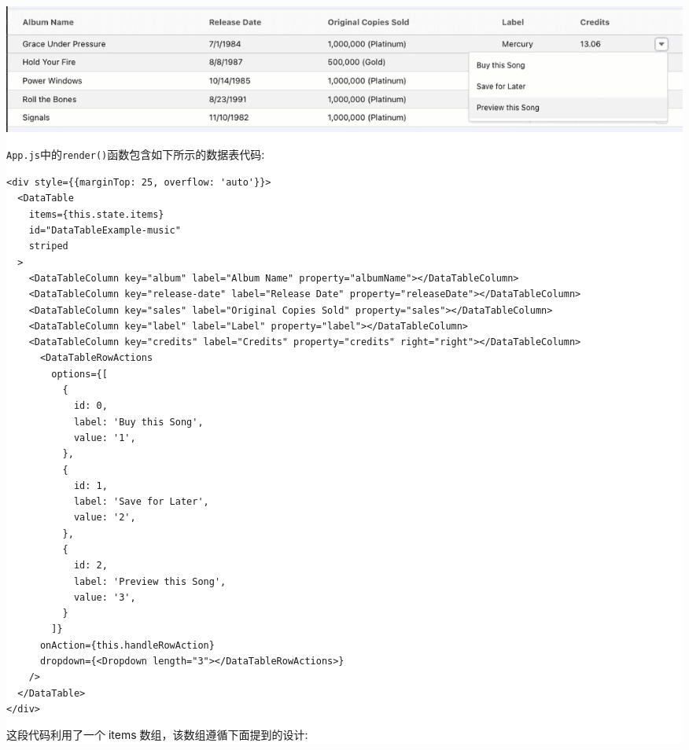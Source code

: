 ![](img/50ec5a952e7d5af8e7614b637290cd5e.png)

`App.js`中的`render()`函数包含如下所示的数据表代码:

```
<div style={{marginTop: 25, overflow: 'auto'}}>
  <DataTable
    items={this.state.items}
    id="DataTableExample-music"
    striped
  >
    <DataTableColumn key="album" label="Album Name" property="albumName"></DataTableColumn>
    <DataTableColumn key="release-date" label="Release Date" property="releaseDate"></DataTableColumn>
    <DataTableColumn key="sales" label="Original Copies Sold" property="sales"></DataTableColumn>
    <DataTableColumn key="label" label="Label" property="label"></DataTableColumn>
    <DataTableColumn key="credits" label="Credits" property="credits" right="right"></DataTableColumn>
      <DataTableRowActions
        options={[
          {
            id: 0,
            label: 'Buy this Song',
            value: '1',
          },
          {
            id: 1,
            label: 'Save for Later',
            value: '2',
          },
          {
            id: 2,
            label: 'Preview this Song',
            value: '3',
          }
        ]}
      onAction={this.handleRowAction}
      dropdown={<Dropdown length="3"></DataTableRowActions>}
    />
  </DataTable>
</div>
```

这段代码利用了一个 items 数组，该数组遵循下面提到的设计:
